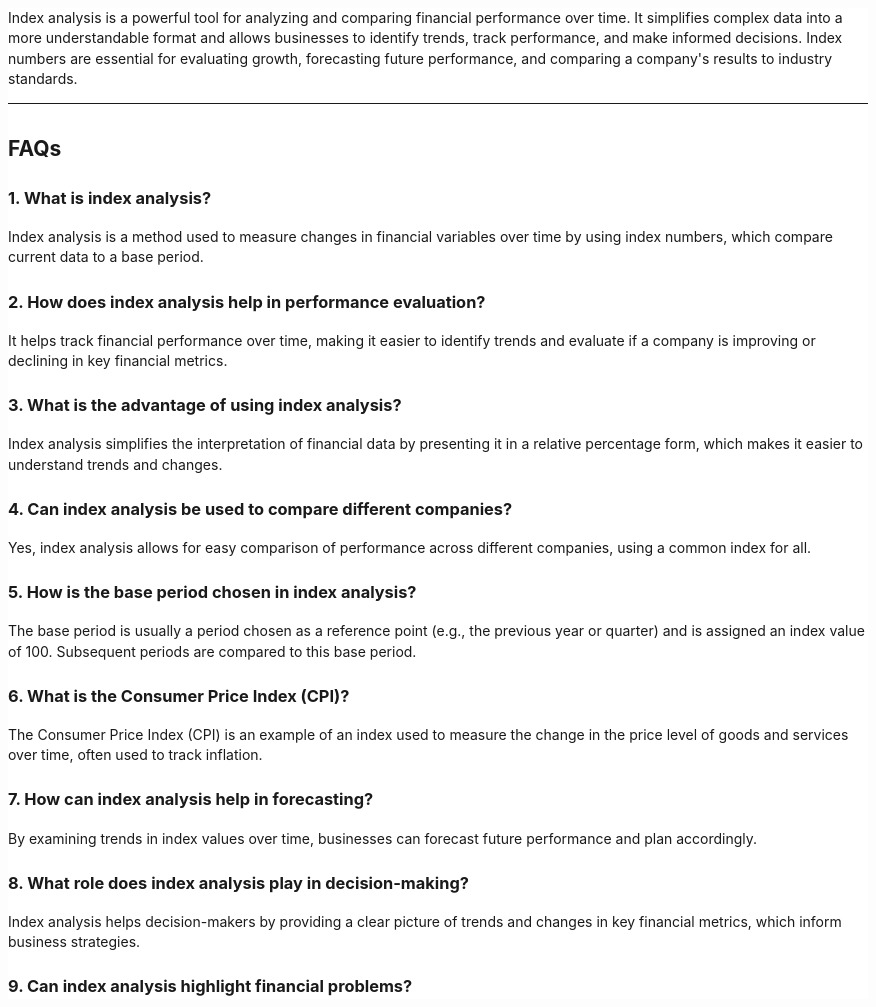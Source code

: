 Index analysis is a powerful tool for analyzing and comparing financial performance over time. It simplifies complex data into a more understandable format and allows businesses to identify trends, track performance, and make informed decisions. Index numbers are essential for evaluating growth, forecasting future performance, and comparing a company's results to industry standards.

---

## FAQs

### 1. What is index analysis?

Index analysis is a method used to measure changes in financial variables over time by using index numbers, which compare current data to a base period.

### 2. How does index analysis help in performance evaluation?

It helps track financial performance over time, making it easier to identify trends and evaluate if a company is improving or declining in key financial metrics.

### 3. What is the advantage of using index analysis?

Index analysis simplifies the interpretation of financial data by presenting it in a relative percentage form, which makes it easier to understand trends and changes.

### 4. Can index analysis be used to compare different companies?

Yes, index analysis allows for easy comparison of performance across different companies, using a common index for all.

### 5. How is the base period chosen in index analysis?

The base period is usually a period chosen as a reference point (e.g., the previous year or quarter) and is assigned an index value of 100. Subsequent periods are compared to this base period.

### 6. What is the Consumer Price Index (CPI)?

The Consumer Price Index (CPI) is an example of an index used to measure the change in the price level of goods and services over time, often used to track inflation.

### 7. How can index analysis help in forecasting?

By examining trends in index values over time, businesses can forecast future performance and plan accordingly.

### 8. What role does index analysis play in decision-making?

Index analysis helps decision-makers by providing a clear picture of trends and changes in key financial metrics, which inform business strategies.

### 9. Can index analysis highlight financial problems?

